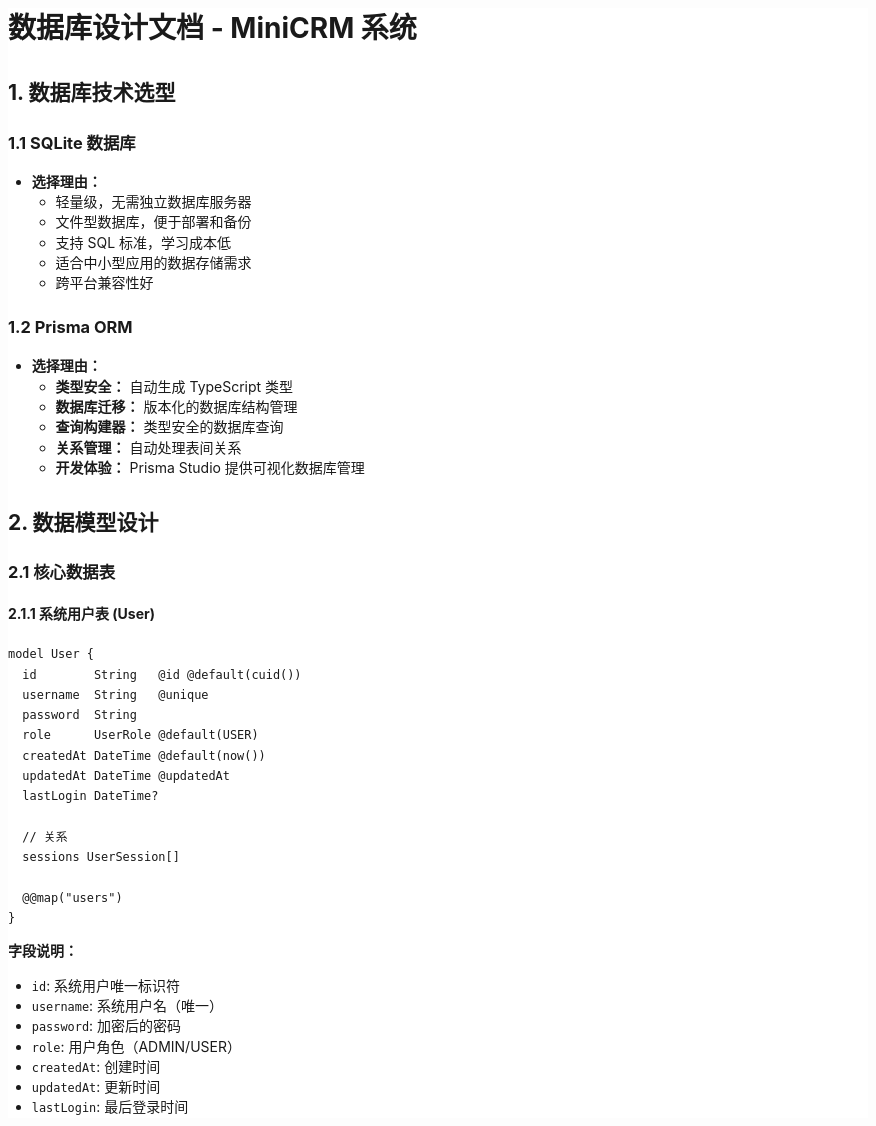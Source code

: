# **数据库设计文档 - MiniCRM 系统**

## **1. 数据库技术选型**

### **1.1 SQLite 数据库**
*   **选择理由：**
    *   轻量级，无需独立数据库服务器
    *   文件型数据库，便于部署和备份
    *   支持 SQL 标准，学习成本低
    *   适合中小型应用的数据存储需求
    *   跨平台兼容性好

### **1.2 Prisma ORM**
*   **选择理由：**
    *   **类型安全：** 自动生成 TypeScript 类型
    *   **数据库迁移：** 版本化的数据库结构管理
    *   **查询构建器：** 类型安全的数据库查询
    *   **关系管理：** 自动处理表间关系
    *   **开发体验：** Prisma Studio 提供可视化数据库管理

## **2. 数据模型设计**

### **2.1 核心数据表**

#### **2.1.1 系统用户表 (User)**
```prisma
model User {
  id        String   @id @default(cuid())
  username  String   @unique
  password  String
  role      UserRole @default(USER)
  createdAt DateTime @default(now())
  updatedAt DateTime @updatedAt
  lastLogin DateTime?
  
  // 关系
  sessions UserSession[]
  
  @@map("users")
}
```

**字段说明：**
- `id`: 系统用户唯一标识符
- `username`: 系统用户名（唯一）
- `password`: 加密后的密码
- `role`: 用户角色（ADMIN/USER）
- `createdAt`: 创建时间
- `updatedAt`: 更新时间
- `lastLogin`: 最后登录时间
